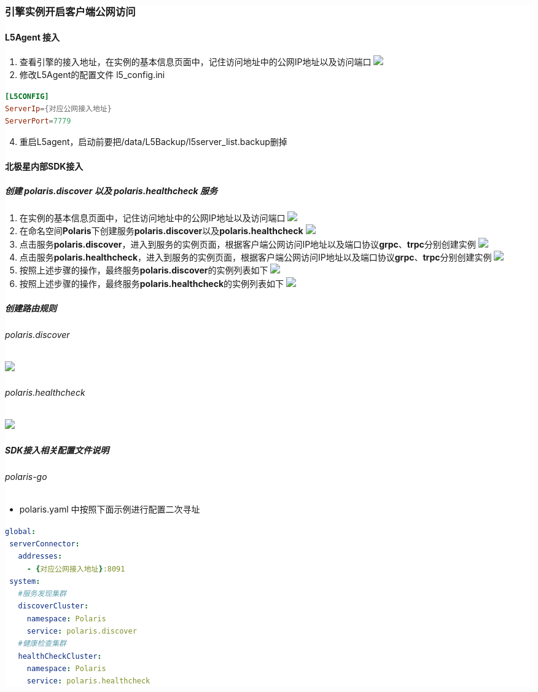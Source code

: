 
### 引擎实例开启客户端公网访问

#### L5Agent 接入

1. 查看引擎的接入地址，在实例的基本信息页面中，记住访问地址中的公网IP地址以及访问端口
![](https://qcloudimg.tencent-cloud.cn/raw/2e7e813be530b1d4f5fc6fe501452b03.png)
2. 修改L5Agent的配置文件 l5_config.ini
```toml
[L5CONFIG]
ServerIp={对应公网接入地址}
ServerPort=7779
```
4. 重启L5agent，启动前要把/data/L5Backup/l5server_list.backup删掉

#### 北极星内部SDK接入

##### 创建 polaris.discover 以及 polaris.healthcheck 服务

1. 在实例的基本信息页面中，记住访问地址中的公网IP地址以及访问端口
 ![](https://qcloudimg.tencent-cloud.cn/raw/47e0ef859b9dccfde2b3754fd05699cd.png)
2. 在命名空间**Polaris**下创建服务**polaris.discover**以及**polaris.healthcheck**
 ![](https://qcloudimg.tencent-cloud.cn/raw/9380435875dcc61976065e7a6c2f6ad8.png)
3. 点击服务**polaris.discover**，进入到服务的实例页面，根据客户端公网访问IP地址以及端口协议**grpc**、**trpc**分别创建实例
 ![](https://qcloudimg.tencent-cloud.cn/raw/4160a80cca8e48af28f580dcc11ba862.png)
4. 点击服务**polaris.healthcheck**，进入到服务的实例页面，根据客户端公网访问IP地址以及端口协议**grpc**、**trpc**分别创建实例
![](https://qcloudimg.tencent-cloud.cn/raw/67719dc73f4579dc5fec14c20dd678c2.png)
5. 按照上述步骤的操作，最终服务**polaris.discover**的实例列表如下
 ![](https://qcloudimg.tencent-cloud.cn/raw/1cf3e2176a6fa7638f07b13dfe5ac3b3.png)
6. 按照上述步骤的操作，最终服务**polaris.healthcheck**的实例列表如下
![](https://qcloudimg.tencent-cloud.cn/raw/1f7ce0960f4e2a1d73294ec39abed404.png)
 
##### 创建路由规则

###### polaris.discover

![](https://qcloudimg.tencent-cloud.cn/raw/92f1a7af341c558f50fc234f7d72bb91.png)

###### polaris.healthcheck

![](https://qcloudimg.tencent-cloud.cn/raw/92f1a7af341c558f50fc234f7d72bb91.png)

##### SDK接入相关配置文件说明

###### polaris-go

- polaris.yaml 中按照下面示例进行配置二次寻址
```yaml
global:
 serverConnector:
   addresses:
     - {对应公网接入地址}:8091
 system:
   #服务发现集群
   discoverCluster:
     namespace: Polaris
     service: polaris.discover
   #健康检查集群
   healthCheckCluster:
     namespace: Polaris
     service: polaris.healthcheck
```
